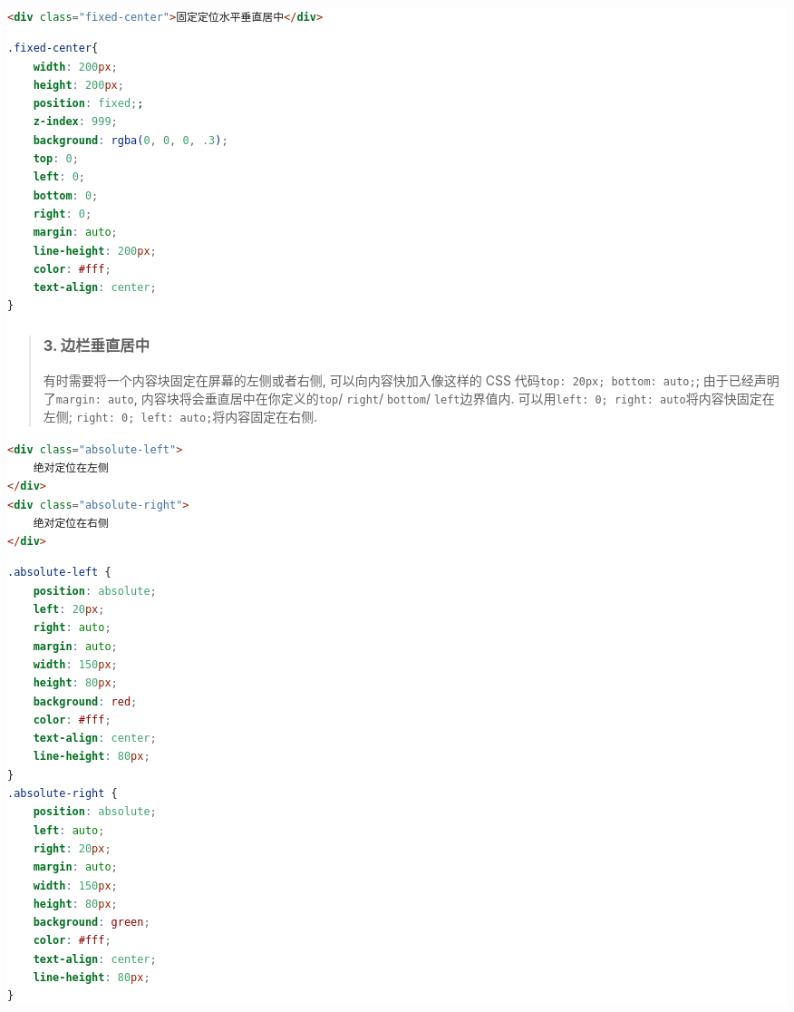 ```html
<div class="fixed-center">固定定位水平垂直居中</div>
```

```css
.fixed-center{
	width: 200px;
	height: 200px;
	position: fixed;;
	z-index: 999;
	background: rgba(0, 0, 0, .3);
	top: 0; 
	left: 0;
	bottom: 0; 
	right: 0; 
	margin: auto;
	line-height: 200px;
	color: #fff;
	text-align: center;
}
```

> ### 3. 边栏垂直居中
> 有时需要将一个内容块固定在屏幕的左侧或者右侧, 可以向内容快加入像这样的 CSS 代码`top: 20px; bottom: auto;`; 由于已经声明了`margin: auto`, 内容块将会垂直居中在你定义的`top`/ `right`/ `bottom`/ `left`边界值内. 可以用`left: 0; right: auto`将内容快固定在左侧; `right: 0; left: auto;`将内容固定在右侧.

```html
<div class="absolute-left">
	绝对定位在左侧
</div>
<div class="absolute-right">
	绝对定位在右侧
</div>
```

```css
.absolute-left {
	position: absolute;
	left: 20px;
	right: auto;
	margin: auto;
	width: 150px;
	height: 80px;
	background: red;
	color: #fff;
	text-align: center;
	line-height: 80px;
}
.absolute-right {
	position: absolute;
	left: auto;
	right: 20px;
	margin: auto;
	width: 150px;
	height: 80px;
	background: green;
	color: #fff;
	text-align: center;
	line-height: 80px;
}
```
